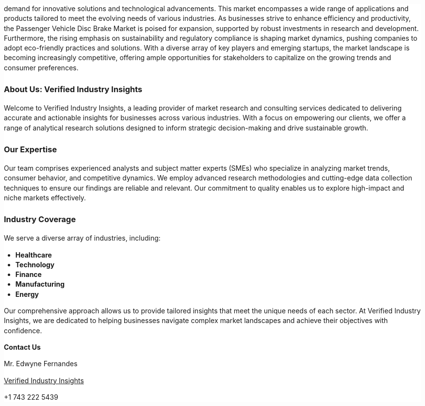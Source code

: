 demand for innovative solutions and technological advancements. This market encompasses a wide range of applications and products tailored to meet the evolving needs of various industries. As businesses strive to enhance efficiency and productivity, the Passenger Vehicle Disc Brake Market is poised for expansion, supported by robust investments in research and development. Furthermore, the rising emphasis on sustainability and regulatory compliance is shaping market dynamics, pushing companies to adopt eco-friendly practices and solutions. With a diverse array of key players and emerging startups, the market landscape is becoming increasingly competitive, offering ample opportunities for stakeholders to capitalize on the growing trends and consumer preferences.</p><h3>About Us: Verified Industry Insights</h3><p>Welcome to Verified Industry Insights, a leading provider of market research and consulting services dedicated to delivering accurate and actionable insights for businesses across various industries. With a focus on empowering our clients, we offer a range of analytical research solutions designed to inform strategic decision-making and drive sustainable growth.</p><h3>Our Expertise</h3><p>Our team comprises experienced analysts and subject matter experts (SMEs) who specialize in analyzing market trends, consumer behavior, and competitive dynamics. We employ advanced research methodologies and cutting-edge data collection techniques to ensure our findings are reliable and relevant. Our commitment to quality enables us to explore high-impact and niche markets effectively.</p><h3>Industry Coverage</h3><p>We serve a diverse array of industries, including:</p><ul><li><strong>Healthcare</strong></li><li><strong>Technology</strong></li><li><strong>Finance</strong></li><li><strong>Manufacturing</strong></li><li><strong>Energy</strong></li></ul><p>Our comprehensive approach allows us to provide tailored insights that meet the unique needs of each sector. At Verified Industry Insights, we are dedicated to helping businesses navigate complex market landscapes and achieve their objectives with confidence.</p><p><strong>Contact Us</strong></p><p>Mr. Edwyne Fernandes</p><p><a href="https://www.verifiedindustryinsights.com/">Verified Industry Insights</a></p><p>+1 743 222 5439</p>
